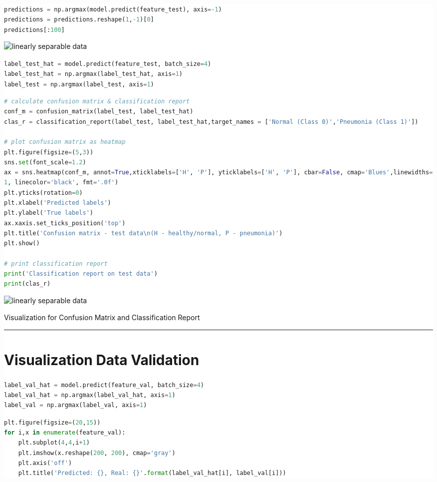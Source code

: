 ```python
predictions = np.argmax(model.predict(feature_test), axis=-1)
predictions = predictions.reshape(1,-1)[0]
predictions[:100]
```

<img src="{{ site.url }}{{ site.baseurl }}/images/output_image/resultpredict.JPG" alt="linearly separable data">


```python
label_test_hat = model.predict(feature_test, batch_size=4)
label_test_hat = np.argmax(label_test_hat, axis=1)
label_test = np.argmax(label_test, axis=1)
```


```python
# calculate confusion matrix & classification report
conf_m = confusion_matrix(label_test, label_test_hat)
clas_r = classification_report(label_test, label_test_hat,target_names = ['Normal (Class 0)','Pneumonia (Class 1)'])

# plot confusion matrix as heatmap
plt.figure(figsize=(5,3))
sns.set(font_scale=1.2)
ax = sns.heatmap(conf_m, annot=True,xticklabels=['H', 'P'], yticklabels=['H', 'P'], cbar=False, cmap='Blues',linewidths=1, linecolor='black', fmt='.0f')
plt.yticks(rotation=0)
plt.xlabel('Predicted labels')
plt.ylabel('True labels')
ax.xaxis.set_ticks_position('top') 
plt.title('Confusion matrix - test data\n(H - healthy/normal, P - pneumonia)')
plt.show()

# print classification report
print('Classification report on test data')
print(clas_r)
```

<img src="{{ site.url }}{{ site.baseurl }}/images/output_image/cfmatrix_creport.JPG" alt="linearly separable data">

Visualization for Confusion Matrix and Classification Report

***

# **Visualization Data Validation**


```python
label_val_hat = model.predict(feature_val, batch_size=4)
label_val_hat = np.argmax(label_val_hat, axis=1)
label_val = np.argmax(label_val, axis=1)
```


```python
plt.figure(figsize=(20,15))
for i,x in enumerate(feature_val):
    plt.subplot(4,4,i+1)
    plt.imshow(x.reshape(200, 200), cmap='gray')
    plt.axis('off')
    plt.title('Predicted: {}, Real: {}'.format(label_val_hat[i], label_val[i]))
```

